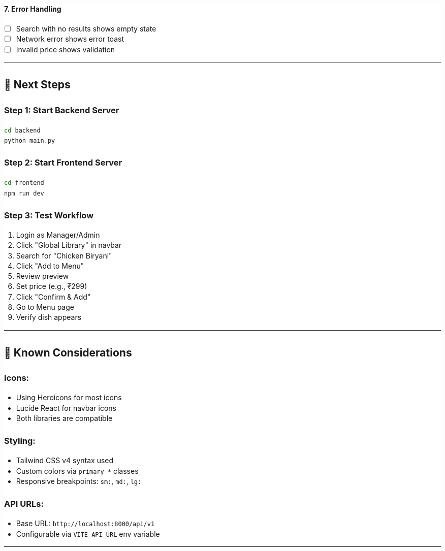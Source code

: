 #### 7. **Error Handling**
- [ ] Search with no results shows empty state
- [ ] Network error shows error toast
- [ ] Invalid price shows validation

---

## 🎯 Next Steps

### Step 1: Start Backend Server
```bash
cd backend
python main.py
```

### Step 2: Start Frontend Server
```bash
cd frontend
npm run dev
```

### Step 3: Test Workflow
1. Login as Manager/Admin
2. Click "Global Library" in navbar
3. Search for "Chicken Biryani"
4. Click "Add to Menu"
5. Review preview
6. Set price (e.g., ₹299)
7. Click "Confirm & Add"
8. Go to Menu page
9. Verify dish appears

---

## 🐛 Known Considerations

### Icons:
- Using Heroicons for most icons
- Lucide React for navbar icons
- Both libraries are compatible

### Styling:
- Tailwind CSS v4 syntax used
- Custom colors via `primary-*` classes
- Responsive breakpoints: `sm:`, `md:`, `lg:`

### API URLs:
- Base URL: `http://localhost:8000/api/v1`
- Configurable via `VITE_API_URL` env variable

---